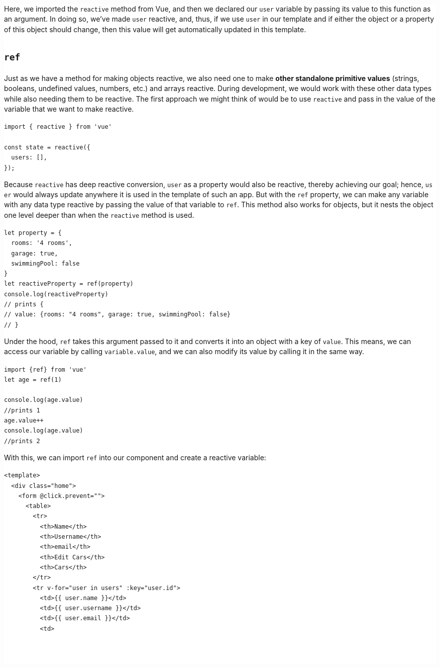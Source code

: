 Here, we imported the `reactive` method from Vue, and then we declared our `user` variable by passing its value to this function as an argument. In doing so, we’ve made `user` reactive, and, thus, if we use `user` in our template and if either the object or a property of this object should change, then this value will get automatically updated in this template.

## `ref`

Just as we have a method for making objects reactive, we also need one to make **other standalone primitive values** (strings, booleans, undefined values, numbers, etc.) and arrays reactive. During development, we would work with these other data types while also needing them to be reactive. The first approach we might think of would be to use `reactive` and pass in the value of the variable that we want to make reactive.

<pre><code class="language-javascript">import { reactive } from 'vue'

const state = reactive({
  users: [],
});</code></pre>

Because `reactive` has deep reactive conversion, `user` as a property would also be reactive, thereby achieving our goal; hence, `user` would always update anywhere it is used in the template of such an app. But with the `ref` property, we can make any variable with any data type reactive by passing the value of that variable to `ref`. This method also works for objects, but it nests the object one level deeper than when the `reactive` method is used.

<pre><code class="language-javascript">let property = {
  rooms: '4 rooms',
  garage: true,
  swimmingPool: false
}
let reactiveProperty = ref(property)
console.log(reactiveProperty)
// prints {
// value: {rooms: "4 rooms", garage: true, swimmingPool: false}
// }</code></pre>

Under the hood, `ref` takes this argument passed to it and converts it into an object with a key of `value`. This means, we can access our variable by calling `variable.value`, and we can also modify its value by calling it in the same way.

<pre><code class="language-javascript">import {ref} from 'vue'
let age = ref(1)

console.log(age.value)
//prints 1
age.value++
console.log(age.value)
//prints 2</code></pre>

With this, we can import `ref` into our component and create a reactive variable:

<pre><code class="language-javascript">&lt;template&gt;
  &lt;div class="home"&gt;
    &lt;form @click.prevent=""&gt;
      &lt;table&gt;
        &lt;tr&gt;
          &lt;th&gt;Name&lt;/th&gt;
          &lt;th&gt;Username&lt;/th&gt;
          &lt;th&gt;email&lt;/th&gt;
          &lt;th&gt;Edit Cars&lt;/th&gt;
          &lt;th&gt;Cars&lt;/th&gt;
        &lt;/tr&gt;
        &lt;tr v-for="user in users" :key="user.id"&gt;
          &lt;td&gt;{{ user.name }}&lt;/td&gt;
          &lt;td&gt;{{ user.username }}&lt;/td&gt;
          &lt;td&gt;{{ user.email }}&lt;/td&gt;
          &lt;td&gt;